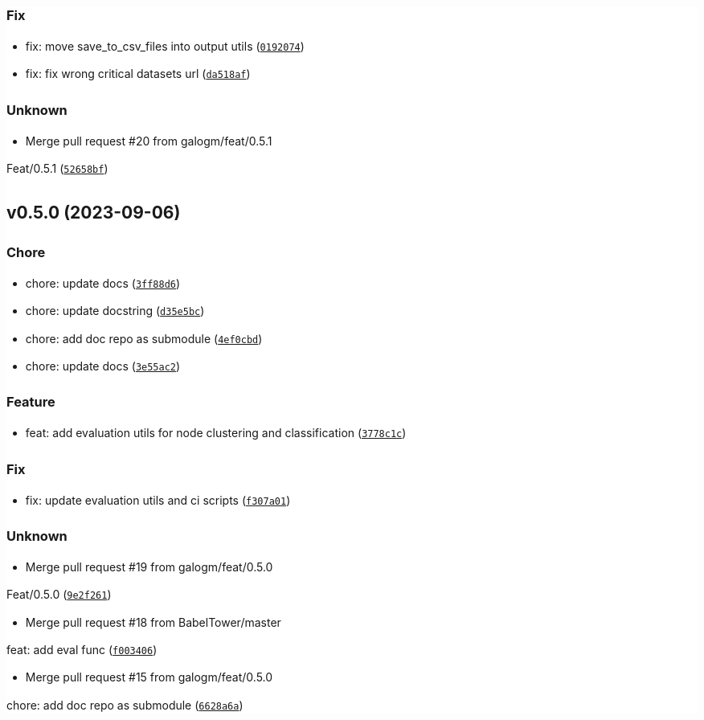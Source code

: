 ### Fix

* fix: move save_to_csv_files into output utils ([`0192074`](https://github.com/galogm/graph_datasets/commit/0192074cae58fe417dbf2806e11edd3d4fc67803))

* fix: fix wrong critical datasets url ([`da518af`](https://github.com/galogm/graph_datasets/commit/da518afe2045111dd4edb634c1e6c719d3edb65c))

### Unknown

* Merge pull request #20 from galogm/feat/0.5.1

Feat/0.5.1 ([`52658bf`](https://github.com/galogm/graph_datasets/commit/52658bfbeb16f4d17b0d65c3277fe381cfe8bd12))

## v0.5.0 (2023-09-06)

### Chore

* chore: update docs ([`3ff88d6`](https://github.com/galogm/graph_datasets/commit/3ff88d6fc07bbfb8a82c2b777afc6ef201835922))

* chore: update docstring ([`d35e5bc`](https://github.com/galogm/graph_datasets/commit/d35e5bc5937c507907975f6d3b1c4cf88d332670))

* chore: add doc repo as submodule ([`4ef0cbd`](https://github.com/galogm/graph_datasets/commit/4ef0cbd62feeb4b5eadbacff95128deae344b530))

* chore: update docs ([`3e55ac2`](https://github.com/galogm/graph_datasets/commit/3e55ac27314e76a46cad9b398ef164d741af7f8c))

### Feature

* feat: add evaluation utils for node clustering and classification ([`3778c1c`](https://github.com/galogm/graph_datasets/commit/3778c1c0b8321e00aa492e58804c418baa789a79))

### Fix

* fix: update evaluation utils and ci scripts ([`f307a01`](https://github.com/galogm/graph_datasets/commit/f307a01720f0fafc341da937b67adc7b9da3dca2))

### Unknown

* Merge pull request #19 from galogm/feat/0.5.0

Feat/0.5.0 ([`9e2f261`](https://github.com/galogm/graph_datasets/commit/9e2f26165241b8daaf565a36365e90de885d8ceb))

* Merge pull request #18 from BabelTower/master

feat: add eval func ([`f003406`](https://github.com/galogm/graph_datasets/commit/f003406bf2c65a83b43d7c8a3c59d93c1be6b65d))

* Merge pull request #15 from galogm/feat/0.5.0

chore: add doc repo as submodule ([`6628a6a`](https://github.com/galogm/graph_datasets/commit/6628a6a116570064a80d751604071cf371af18c5))
